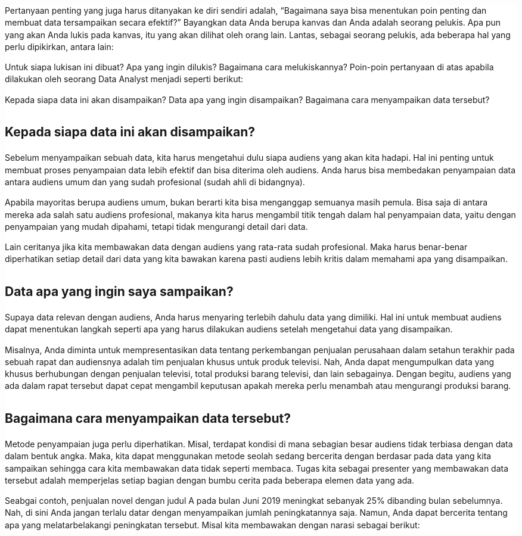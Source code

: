 Pertanyaan penting yang juga harus ditanyakan ke diri sendiri adalah, “Bagaimana saya bisa menentukan poin penting dan membuat data tersampaikan secara efektif?” Bayangkan data Anda berupa kanvas dan Anda adalah seorang pelukis. Apa pun yang akan Anda lukis pada kanvas, itu yang akan dilihat oleh orang lain. Lantas, sebagai seorang pelukis, ada beberapa hal yang perlu dipikirkan, antara lain:

Untuk siapa lukisan ini dibuat?
Apa yang ingin dilukis?
Bagaimana cara melukiskannya?
Poin-poin pertanyaan di atas apabila dilakukan oleh seorang Data Analyst menjadi seperti berikut:

Kepada siapa data ini akan disampaikan?
Data apa yang ingin disampaikan?
Bagaimana cara menyampaikan data tersebut?

## Kepada siapa data ini akan disampaikan?

Sebelum menyampaikan sebuah data, kita harus mengetahui dulu siapa audiens yang akan kita hadapi. Hal ini penting untuk membuat proses penyampaian data lebih efektif dan bisa diterima oleh audiens. Anda harus bisa membedakan penyampaian data antara audiens umum dan yang sudah profesional (sudah ahli di bidangnya).

Apabila mayoritas berupa audiens umum, bukan berarti kita bisa menganggap semuanya masih pemula. Bisa saja di antara mereka ada salah satu audiens profesional, makanya kita harus mengambil titik tengah dalam hal penyampaian data, yaitu dengan penyampaian yang mudah dipahami, tetapi tidak mengurangi detail dari data.

Lain ceritanya jika kita membawakan data dengan audiens yang rata-rata sudah profesional. Maka harus benar-benar diperhatikan setiap detail dari data yang kita bawakan karena pasti audiens lebih kritis dalam memahami apa yang disampaikan.

## Data apa yang ingin saya sampaikan?

Supaya data relevan dengan audiens, Anda harus menyaring terlebih dahulu data yang dimiliki. Hal ini untuk membuat audiens dapat menentukan langkah seperti apa yang harus dilakukan audiens setelah mengetahui data yang disampaikan.

Misalnya, Anda diminta untuk mempresentasikan data tentang perkembangan penjualan perusahaan dalam setahun terakhir pada sebuah rapat dan audiensnya adalah tim penjualan khusus untuk produk televisi. Nah, Anda dapat mengumpulkan data yang khusus berhubungan dengan penjualan televisi, total produksi barang televisi, dan lain sebagainya. Dengan begitu, audiens yang ada dalam rapat tersebut dapat cepat mengambil keputusan apakah mereka perlu menambah atau mengurangi produksi barang.

## Bagaimana cara menyampaikan data tersebut?

Metode penyampaian juga perlu diperhatikan. Misal, terdapat kondisi di mana sebagian besar audiens tidak terbiasa dengan data dalam bentuk angka. Maka, kita dapat menggunakan metode seolah sedang bercerita dengan berdasar pada data yang kita sampaikan sehingga cara kita membawakan data tidak seperti membaca. Tugas kita sebagai presenter yang membawakan data tersebut adalah memperjelas setiap bagian dengan bumbu cerita pada beberapa elemen data yang ada.

Seabgai contoh, penjualan novel dengan judul A pada bulan Juni 2019 meningkat sebanyak 25% dibanding bulan sebelumnya. Nah, di sini Anda jangan terlalu datar dengan menyampaikan jumlah peningkatannya saja. Namun, Anda dapat bercerita tentang apa yang melatarbelakangi peningkatan tersebut. Misal kita membawakan dengan narasi sebagai berikut:

